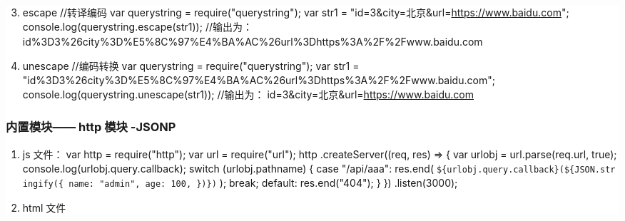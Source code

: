 3. escape //转译编码
   var querystring = require("querystring");
   var str1 = "id=3&city=北京&url=https://www.baidu.com";
   console.log(querystring.escape(str1));
   //输出为：
   id%3D3%26city%3D%E5%8C%97%E4%BA%AC%26url%3Dhttps%3A%2F%2Fwww.baidu.com

4. unescape //编码转换
   var querystring = require("querystring");
   var str1 = "id%3D3%26city%3D%E5%8C%97%E4%BA%AC%26url%3Dhttps%3A%2F%2Fwww.baidu.com";
   console.log(querystring.unescape(str1));
   //输出为：
   id=3&city=北京&url=https://www.baidu.com

### 内置模块—— http 模块 -JSONP

1. js 文件：
   var http = require("http");
   var url = require("url");
   http
   .createServer((req, res) => {
   var urlobj = url.parse(req.url, true);
   console.log(urlobj.query.callback);
   switch (urlobj.pathname) {
   case "/api/aaa":
   res.end(
   `${urlobj.query.callback}(${JSON.stringify({ name: "admin", age: 100, })})`
   );
   break;
   default:
   res.end("404");
   }
   })
   .listen(3000);

2. html 文件
   <!DOCTYPE html>
   <html lang="en">
   <head>
       <meta charset="UTF-8">
       <meta http-equiv="X-UA-Compatible" content="IE=edge">
       <meta name="viewport" content="width=device-width, initial-scale=1.0">
       <title>Document</title>
   </head>
   <body>
       <!-- jsonp接口调用  -->
       <script>
           var oscript = document.createElement('script');
           oscript.src = 'http://localhost:3000/api/aaa?callback=test'
           document.body.appendChild(oscript);
           function test(obj) {
               console.log(obj)
           }
       </script>
   </body>
   </html>
